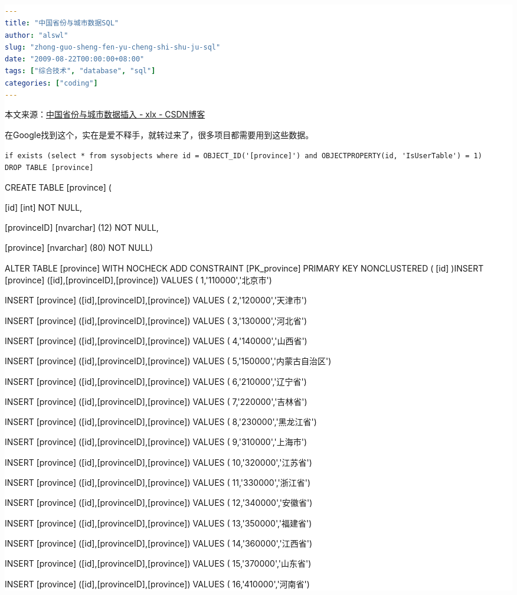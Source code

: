 ```yaml
---
title: "中国省份与城市数据SQL"
author: "alswl"
slug: "zhong-guo-sheng-fen-yu-cheng-shi-shu-ju-sql"
date: "2009-08-22T00:00:00+08:00"
tags: ["综合技术", "database", "sql"]
categories: ["coding"]
---
```


本文来源：[中国省份与城市数据插入 - xlx - CSDN博客](http://blog.csdn.net/xielingxu/archive/2007/08/26/1759471.aspx)

在Google找到这个，实在是爱不释手，就转过来了，很多项目都需要用到这些数据。

    
    
    if exists (select * from sysobjects where id = OBJECT_ID('[province]') and OBJECTPROPERTY(id, 'IsUserTable') = 1)
    DROP TABLE [province]

CREATE TABLE [province] (

[id] [int] NOT NULL,

[provinceID] [nvarchar] (12) NOT NULL,

[province] [nvarchar] (80) NOT NULL)

ALTER TABLE [province] WITH NOCHECK ADD CONSTRAINT [PK_province] PRIMARY KEY
NONCLUSTERED ( [id] )INSERT [province] ([id],[provinceID],[province]) VALUES (
1,'110000','北京市')

INSERT [province] ([id],[provinceID],[province]) VALUES ( 2,'120000','天津市')

INSERT [province] ([id],[provinceID],[province]) VALUES ( 3,'130000','河北省')

INSERT [province] ([id],[provinceID],[province]) VALUES ( 4,'140000','山西省')

INSERT [province] ([id],[provinceID],[province]) VALUES ( 5,'150000','内蒙古自治区')

INSERT [province] ([id],[provinceID],[province]) VALUES ( 6,'210000','辽宁省')

INSERT [province] ([id],[provinceID],[province]) VALUES ( 7,'220000','吉林省')

INSERT [province] ([id],[provinceID],[province]) VALUES ( 8,'230000','黑龙江省')

INSERT [province] ([id],[provinceID],[province]) VALUES ( 9,'310000','上海市')

INSERT [province] ([id],[provinceID],[province]) VALUES ( 10,'320000','江苏省')

INSERT [province] ([id],[provinceID],[province]) VALUES ( 11,'330000','浙江省')

INSERT [province] ([id],[provinceID],[province]) VALUES ( 12,'340000','安徽省')

INSERT [province] ([id],[provinceID],[province]) VALUES ( 13,'350000','福建省')

INSERT [province] ([id],[provinceID],[province]) VALUES ( 14,'360000','江西省')

INSERT [province] ([id],[provinceID],[province]) VALUES ( 15,'370000','山东省')

INSERT [province] ([id],[provinceID],[province]) VALUES ( 16,'410000','河南省')
